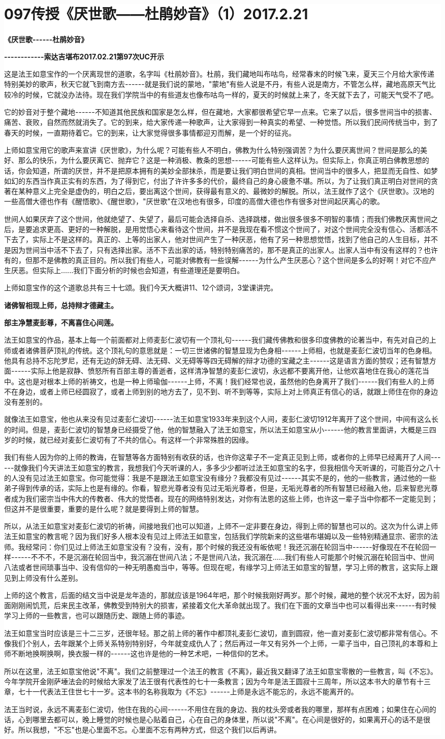 # 097传授《厌世歌——杜鹃妙音》（1）2017.2.21

**《厌世歌------杜鹃妙音》**

**------------索达吉堪布2017.02.21第97次UC开示**

这是法王如意宝作的一个厌离现世的道歌，名字叫《杜鹃妙音》。杜鹃，我们藏地叫布咕鸟，经常春末的时候飞来，夏天三个月给大家传递特别美妙的歌声，秋天它就飞到南方去------就是我们说的蒙地，"蒙地"有些人说是不丹，有些人说是南方，不管怎么样，藏地高原天气比较冷的时候，它就没办法待。现在我们学院当中的有些道友也像布咕鸟一样的，夏天的时候就上来了，冬天就下去了，可能天气受不了吧。

它的妙音对于整个藏地------不知道其他民族和国家是怎么样，但在藏地，大家都很希望它早一点来。它来了以后，很多世间当中的损害、痛苦、衰败，自然而然就消失了。它的到来，给大家传递一种歌声，让大家得到一种真实的希望、一种觉悟。所以我们民间传统当中，到了春天的时候，一直期待着它。它的到来，让大家觉得很多事情都迎刃而解，是一个好的征兆。

上师如意宝用它的歌声来宣讲《厌世歌》，为什么呢？可能有些人不明白，佛教为什么特别强调苦？为什么要厌离世间？世间是那么的美好、那么的快乐，为什么要厌离它、抛弃它？这是一种消极、教条的思想------可能有些人这样认为。但实际上，你真正明白佛教思想的话，你会知道，所谓的厌世，并不是把原本拥有的美妙全部抹杀，而是要让我们明白世间的真相。世间当中的很多人，把显而无自性、如梦如幻的东西当作真正实有的东西，为了得到它，付出了许许多多的代价，最终自己的身心疲惫不堪。所以，为了让我们真正明白对世间的贪著在某种意义上完全是虚伪的，明白之后，要出离这个世间，获得最有意义的、最微妙的解脱。所以，法王就作了这个《厌世歌》。汉地的一些高僧大德也作有《醒悟歌》、《醒世歌》，"厌世歌"在汉地也有很多，印度的高僧大德也作有很多对世间起厌离心的歌。

世间人如果厌弃了这个世间，他就绝望了、失望了，最后可能会选择自杀、选择跳楼，做出很多很多不明智的事情；而我们佛教厌离世间之后，是要追求更高、更好的一种解脱，是用觉悟心来看待这个世间，并不是我现在看不惯这个世间了，对这个世间完全没有信心、活都活不下去了，实际上不是这样的。真正的、上等的出家人，他对世间产生了一种厌恶，他有了另一种思想觉悟，找到了他自己的人生目标，并不是因为世间当中活不下去了，只有选择出家。活不下去出家的话，特别特别痛苦的，那不是真正的出家人。出家人当中有没有这样的？也许有的，但那不是佛教的真正目的。所以我们有些人，可能对佛教有一些误解------为什么产生厌恶心？这个世间是多么的好啊！对它不应产生厌恶。但实际上......我们下面分析的时候也会知道，有些道理还是要明白。

上师如意宝作的这个道歌总共有三十七颂。我们今天大概讲11、12个颂词，3堂课讲完。

**诸佛智相现上师，总持辩才德藏主。**

**部主净慧麦彭尊，不离喜住心间莲。**

法王如意宝的作品，基本上每一个前面都对上师麦彭仁波切有一个顶礼句------我们藏传佛教和很多印度佛教的论著当中，有先对自己的上师或者诸佛菩萨顶礼的传统。这个顶礼句的意思就是：一切三世诸佛的智慧显现为色身相------上师相，也就是麦彭仁波切当年的色身相。他具有总持不忘陀罗尼，还有无边的辞无碍、法无碍、义无碍等等四无碍解的辩才功德的宝藏之主------这是语言方面的赞叹；还有智慧方面------实际上他是寂静、愤怒所有百部主尊的善逝者，这样清净智慧的麦彭仁波切，永远都不要离开他，让他欢喜地住在我心的莲花当中。这也是对根本上师的祈祷文，也是一种上师瑜伽------上师，不离！我们经常也说，虽然他的色身离开了我们------我们有些人的上师不在身边，或者上师已经圆寂了，或者上师到别的地方去了，见不到、听不到等等，实际上对上师真正有信心的话，就跟上师住在你的身边没有差别的。

就像法王如意宝，他也从来没有见过麦彭仁波切------法王如意宝1933年来到这个人间，麦彭仁波切1912年离开了这个世间，中间有这么长的时间。但是，麦彭仁波切的智慧身已经摄受了他，他的智慧融入了法王如意宝，所以法王如意宝从小------他的教言里面讲，大概是三四岁的时候，就已经对麦彭仁波切有了不共的信心。有这样一个非常殊胜的因缘。

我们有些人因为你的上师的教诲，在智慧等各方面特别有收获的话，也许你这辈子不一定真正见到上师，或者你的上师早已经离开了人间------就像我们今天讲法王如意宝的教言，我想我们今天听课的人，多多少少都听过法王如意宝的名字，但我相信今天听课的，可能百分之八十的人没有见过法王如意宝。你可能觉得：我是不是跟法王如意宝没有缘分？我都没有见过------其实不是的，他的一些教言，通过他的一些弟子得到传承的话，实际上也是有缘的。你看，智悲光尊者没有见过无垢光尊者，但是，无垢光尊者的所有智慧已经融入他，后来智悲光尊者成为我们密宗当中伟大的传教者、伟大的觉悟者。现在的网络特别发达，对你有法恩的这些上师，也许这一辈子当中你都不一定能见到；但这并不是很重要，重要的是什么呢？就是要得到上师的智慧。

所以，从法王如意宝对麦彭仁波切的祈祷，间接地我们也可以知道，上师不一定非要在身边，得到上师的智慧也可以的。这次为什么讲上师法王如意宝的教言呢？因为我们好多人根本没有见过上师法王如意宝，包括我们学院新来的这些堪布堪姆以及一些特别精通显宗、密宗的法师。我经常问：你们见过上师法王如意宝没有？没有，没有，那个时候的我还没有皈依呢！我还沉溺在轮回当中------好像现在不在轮回一样------不不不，不是沉溺在轮回当中，我沉溺在世间八法；不是世间八法，我沉溺在......我们有些人可能那个时候沉溺在轮回当中、世间八法或者世间琐事当中、没有信仰的一种无明愚痴当中，等等。但现在呢，有缘学习上师法王如意宝的智慧，学习上师的教言，这实际上跟见到上师没有什么差别。

上师的这个教言，后面的结文当中说是龙年造的，那就应该是1964年吧，那个时候我刚好两岁。那个时候，藏地的整个状况不太好，因为前面刚刚闹饥荒，后来民主改革，佛教受到特别大的损害，紧接着文化大革命就出现了。我们在下面的文章当中也可以看得出来------有时候学习上师的一些教言，也可以跟随历史、跟随上师的事迹。

法王如意宝当时应该是三十二三岁，还很年轻。那之前上师的著作中都顶礼麦彭仁波切，直到圆寂，他一直对麦彭仁波切都非常有信心。不像我们个别人，去年跟某个上师关系特别特别好，今年就变成仇人了；然后再过一年又有另外一个上师，一辈子当中，自己顶礼的本尊和上师不断地换啊换啊，换衣服一样的------这也许是他的一种艺术吧，一种信仰的艺术。

所以在这里，法王如意宝他说"不离"。我们之前整理过一个法王的教言《不离》，最近我又翻译了法王如意宝零散的一些教言，叫《不忘》。今年学院开金刚萨埵法会的时候给大家发了法王很有代表性的七十一条教言；因为今年是法王圆寂十三周年，所以这本书大的章节有十三章，七十一代表法王住世七十一岁。这本书的名称我取为《不忘》------上师是永远不能忘的，永远不能离开的。

法王当时说，永远不离麦彭仁波切，他住在我的心间------不用住在我的身边、我的枕头旁或者我的哪里，那样有点困难；如果住在心间的话，心到哪里去都可以，晚上睡觉的时候也是心贴着自己，心在自己的身体里，所以说"不离"。在心间是很好的，如果离开心的话不是很好。所以我想，"不忘"也是心里面不忘。心里面不忘有两种方式，但这个我们以后再讲。
